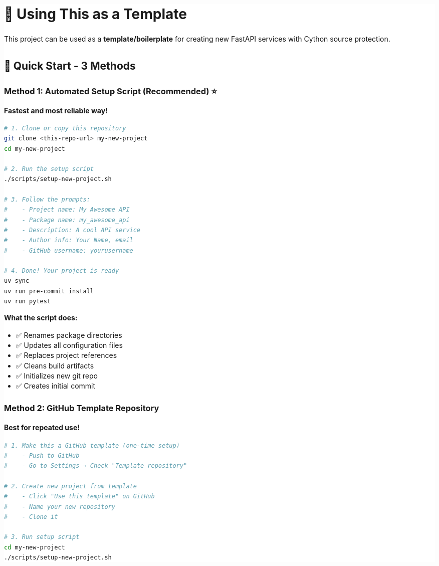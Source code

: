 # 🎯 Using This as a Template

This project can be used as a **template/boilerplate** for creating new FastAPI services with Cython source protection.

## 🚀 Quick Start - 3 Methods

### Method 1: Automated Setup Script (Recommended) ⭐

**Fastest and most reliable way!**

```bash
# 1. Clone or copy this repository
git clone <this-repo-url> my-new-project
cd my-new-project

# 2. Run the setup script
./scripts/setup-new-project.sh

# 3. Follow the prompts:
#    - Project name: My Awesome API
#    - Package name: my_awesome_api
#    - Description: A cool API service
#    - Author info: Your Name, email
#    - GitHub username: yourusername

# 4. Done! Your project is ready
uv sync
uv run pre-commit install
uv run pytest
```

**What the script does:**
- ✅ Renames package directories
- ✅ Updates all configuration files
- ✅ Replaces project references
- ✅ Cleans build artifacts
- ✅ Initializes new git repo
- ✅ Creates initial commit

### Method 2: GitHub Template Repository

**Best for repeated use!**

```bash
# 1. Make this a GitHub template (one-time setup)
#    - Push to GitHub
#    - Go to Settings → Check "Template repository"

# 2. Create new project from template
#    - Click "Use this template" on GitHub
#    - Name your new repository
#    - Clone it

# 3. Run setup script
cd my-new-project
./scripts/setup-new-project.sh
```
